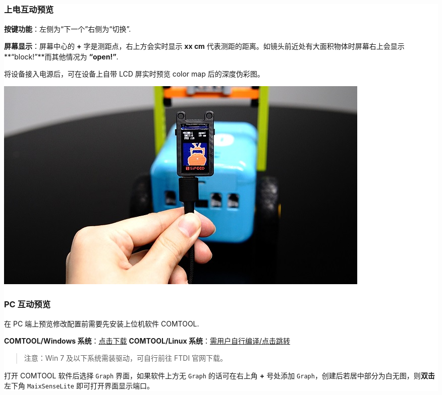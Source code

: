### 上电互动预览

**按键功能**：左侧为“下一个”右侧为“切换”.

**屏幕显示**：屏幕中心的 **+** 字是测距点，右上方会实时显示 **xx cm** 代表测距的距离。如镜头前近处有大面积物体时屏幕右上会显示 **“block!”**而其他情况为 **“open!”**.

将设备接入电源后，可在设备上自带 LCD 屏实时预览 color map 后的深度伪彩图。

![ms_lcd](./assets/ms_lcd.jpg)

### PC 互动预览

在 PC 端上预览修改配置前需要先安装上位机软件 COMTOOL.

**COMTOOL/Windows 系统**：[点击下载](https://dl.sipeed.com/shareURL/MaixSense/MaixSense_A010/software_pack/comtool)
**COMTOOL/Linux 系统**：[需用户自行编译/点击跳转](https://github.com/sipeed/MetaSense-ComTool)

>注意：Win 7 及以下系统需装驱动，可自行前往 FTDI 官网下载。

打开 COMTOOL 软件后选择 `Graph` 界面，如果软件上方无 `Graph` 的话可在右上角 **+** 号处添加 `Graph`，创建后若居中部分为白无图，则**双击**左下角 `MaixSenseLite` 即可打开界面显示端口。
